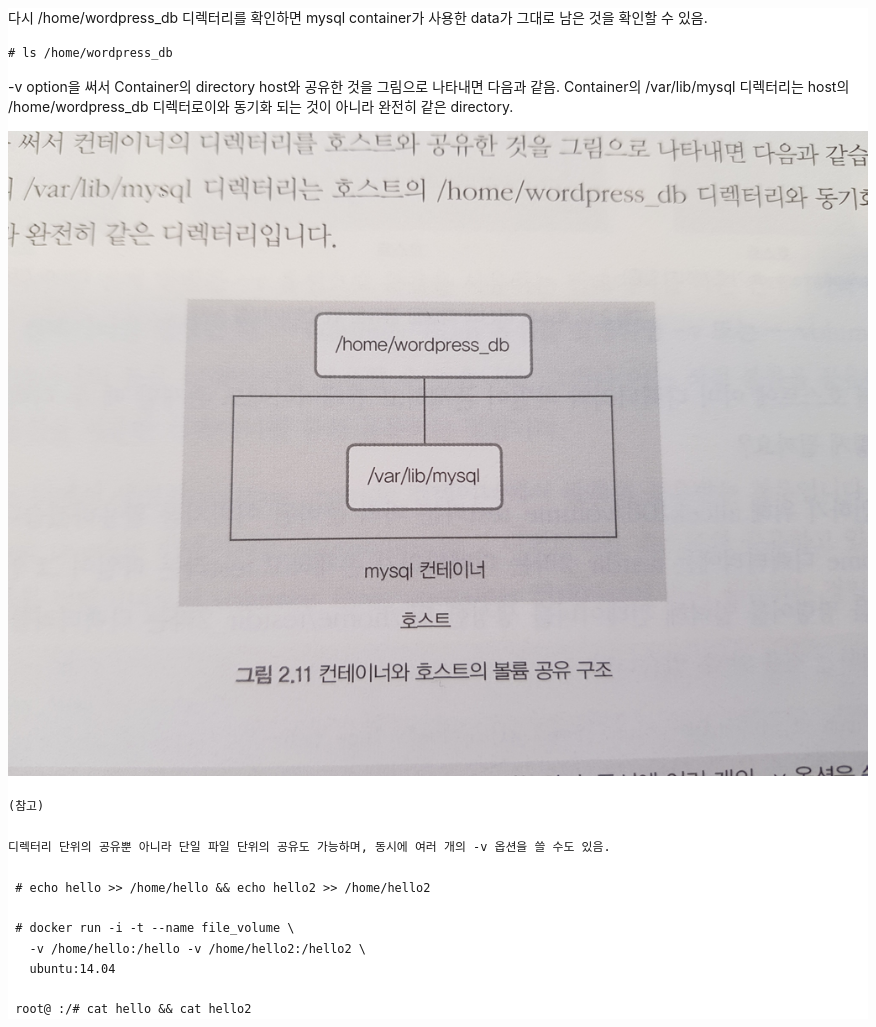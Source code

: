    다시 /home/wordpress_db 디렉터리를 확인하면 mysql container가 사용한 data가 그대로 남은 것을 확인할 수 있음.
   
   ```
   # ls /home/wordpress_db
   ```
   
   -v option을 써서 Container의 directory host와 공유한 것을 그림으로 나타내면 다음과 같음.
   Container의 /var/lib/mysql 디렉터리는 host의 /home/wordpress_db 디렉터로이와 동기화 되는 것이 아니라
   완전히 같은 directory.
   
   
   ![그림2.11](https://github.com/ALGOSOPT/DockerConcept/blob/master/picture/2.11.jpg)
   
  ```
  (참고)
  
  디렉터리 단위의 공유뿐 아니라 단일 파일 단위의 공유도 가능하며, 동시에 여러 개의 -v 옵션을 쓸 수도 있음.
  
   # echo hello >> /home/hello && echo hello2 >> /home/hello2
   
   # docker run -i -t --name file_volume \
     -v /home/hello:/hello -v /home/hello2:/hello2 \
     ubuntu:14.04
     
   root@ :/# cat hello && cat hello2
  ```
  